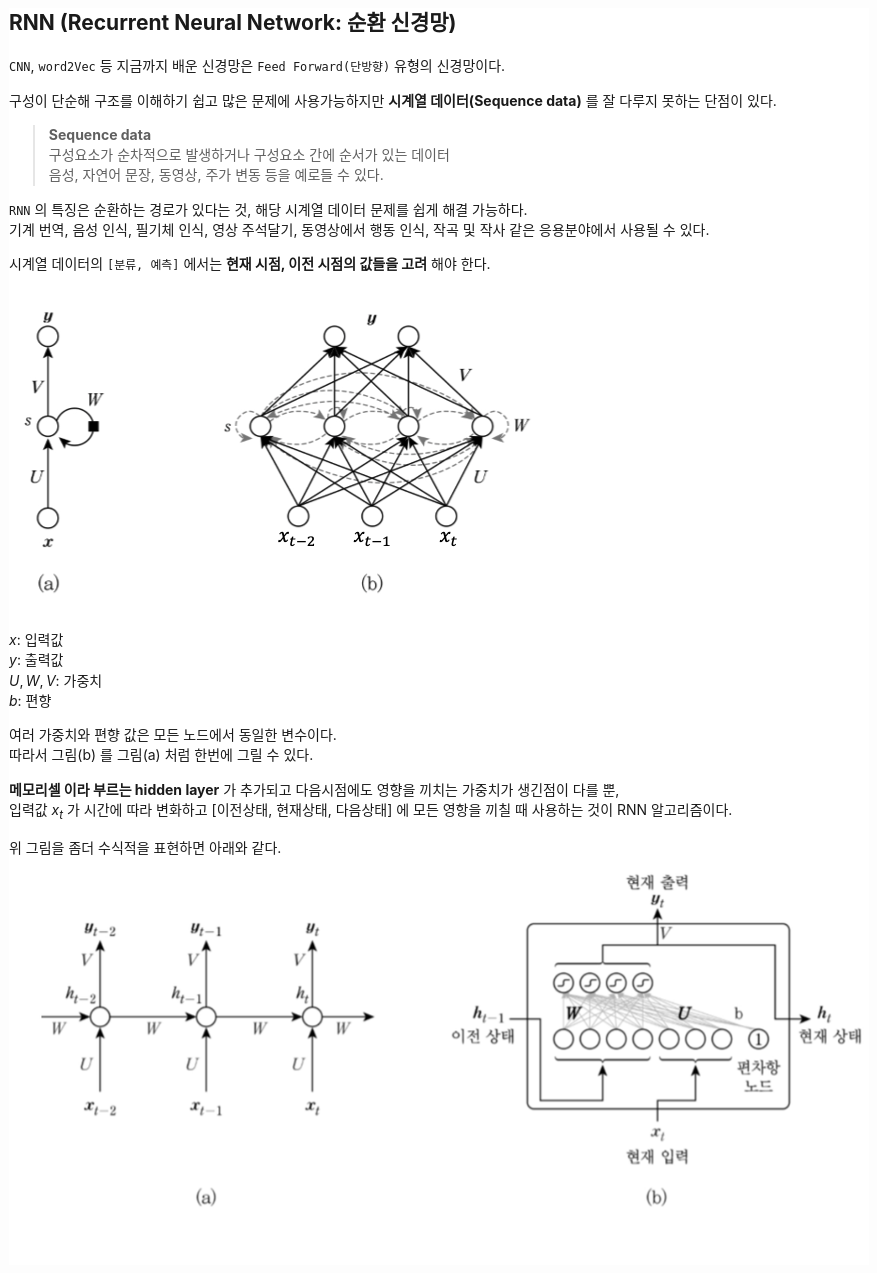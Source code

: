 ## RNN (Recurrent Neural Network: 순환 신경망)

`CNN`, `word2Vec` 등 지금까지 배운 신경망은 `Feed Forward(단방향)` 유형의 신경망이다. 

구성이 단순해 구조를 이해하기 쉽고 많은 문제에 사용가능하지만 **시계열 데이터(Sequence data)** 를 잘 다루지 못하는 단점이 있다.  

> **Sequence data**  
> 구성요소가 순차적으로 발생하거나 구성요소 간에 순서가 있는 데이터  
> 음성, 자연어 문장, 동영상, 주가 변동 등을 예로들 수 있다.  

`RNN` 의 특징은 순환하는 경로가 있다는 것, 해당 시계열 데이터 문제를 쉽게 해결 가능하다.  
기계 번역, 음성 인식, 필기체 인식, 영상 주석달기, 동영상에서 행동 인식, 작곡 및 작사 같은 응용분야에서 사용될 수 있다.  

시계열 데이터의 `[분류, 예측]` 에서는 **현재 시점, 이전 시점의 값들을 고려** 해야 한다.  

![1](image/class12-1.png)

$x$: 입력값  
$y$: 출력값  
$U, W, V$: 가중치  
$b$: 편향  

여러 가중치와 편향 값은 모든 노드에서 동일한 변수이다.  
따라서 그림(b) 를 그림(a) 처럼 한번에 그릴 수 있다.  

**메모리셀 이라 부르는 hidden layer** 가 추가되고 다음시점에도 영향을 끼치는 가중치가 생긴점이 다를 뿐,  
입력값 $x_t$ 가 시간에 따라 변화하고 [이전상태, 현재상태, 다음상태] 에 모든 영항을 끼칠 때 사용하는 것이 RNN 알고리즘이다.  

위 그림을 좀더 수식적을 표현하면 아래와 같다.  

![1](image/class12-3.png)